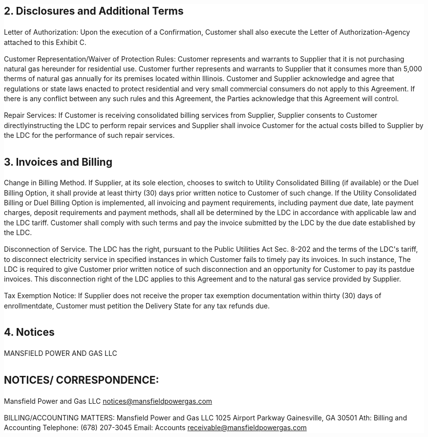## 2. Disclosures and Additional Terms

Letter of Authorization: Upon the execution of a Confirmation, Customer shall also execute the Letter of Authorization-Agency attached to this Exhibit C.

Customer Representation/Waiver of Protection Rules: Customer represents and warrants to Supplier that it is not purchasing natural gas hereunder for residential use. Customer further represents and warrants to Supplier that it consumes more than 5,000 therms of natural gas annually for its premises located within Illinois. Customer and Supplier acknowledge and agree that regulations or state laws enacted to protect residential and very small commercial consumers do not apply to this Agreement. If there is any conflict between any such rules and this Agreement, the Parties acknowledge that this Agreement will control.

Repair Services: If Customer is receiving consolidated billing services from Supplier, Supplier consents to Customer directlyinstructing the LDC to perform repair services and Supplier shall invoice Customer for the actual costs billed to Supplier by the LDC for the performance of such repair services.

## 3. Invoices and Billing

Change in Billing Method. If Supplier, at its sole election, chooses to switch to Utility Consolidated Billing (if available) or the Duel Billing Option, it shall provide at least thirty (30) days prior written notice to Customer of such change. If the Utility Consolidated Billing or Duel Billing Option is implemented, all invoicing and payment requirements, including payment due date, late payment charges, deposit requirements and payment methods, shall all be determined by the LDC in accordance with applicable law and the LDC tariff. Customer shall comply with such terms and pay the invoice submitted by the LDC by the due date established by the LDC.

Disconnection of Service. The LDC has the right, pursuant to the Public Utilities Act Sec. 8-202 and the terms of the LDC's tariff, to disconnect electricity service in specified instances in which Customer fails to timely pay its invoices. In such instance, The LDC is required to give Customer prior written notice of such disconnection and an opportunity for Customer to pay its pastdue invoices. This disconnection right of the LDC applies to this Agreement and to the natural gas service provided by Supplier.

Tax Exemption Notice: If Supplier does not receive the proper tax exemption documentation within thirty (30) days of enrollmentdate, Customer must petition the Delivery State for any tax refunds due.

## 4. Notices

MANSFIELD POWER AND GAS LLC

## NOTICES/ CORRESPONDENCE:

Mansfield Power and Gas LLC
notices@mansfieldpowergas.com

BILLING/ACCOUNTING MATTERS:
Mansfield Power and Gas LLC
1025 Airport Parkway
Gainesville, GA 30501
Ath: Billing and Accounting
Telephone: (678) 207-3045
Email:
Accounts receivable@mansfieldpowergas.com
